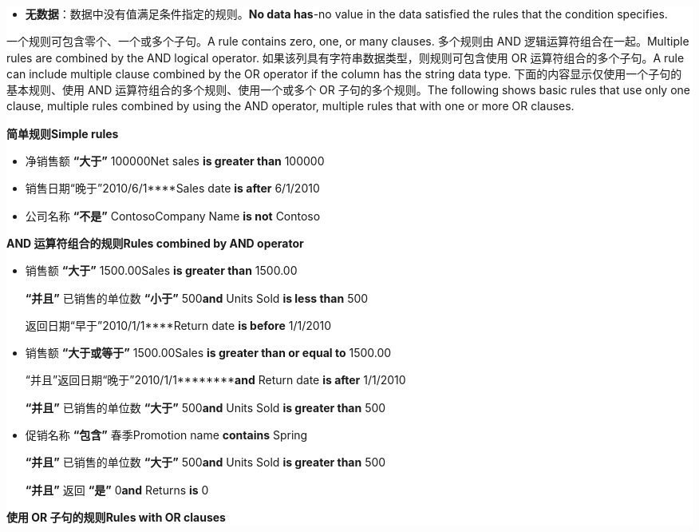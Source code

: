 -   <span data-ttu-id="ed96f-159">**无数据**：数据中没有值满足条件指定的规则。</span><span class="sxs-lookup"><span data-stu-id="ed96f-159">**No data has**-no value in the data satisfied the rules that the condition specifies.</span></span>

 <span data-ttu-id="ed96f-160">一个规则可包含零个、一个或多个子句。</span><span class="sxs-lookup"><span data-stu-id="ed96f-160">A rule contains zero, one, or many clauses.</span></span> <span data-ttu-id="ed96f-161">多个规则由 AND 逻辑运算符组合在一起。</span><span class="sxs-lookup"><span data-stu-id="ed96f-161">Multiple rules are combined by the AND logical operator.</span></span> <span data-ttu-id="ed96f-162">如果该列具有字符串数据类型，则规则可包含使用 OR 运算符组合的多个子句。</span><span class="sxs-lookup"><span data-stu-id="ed96f-162">A rule can include multiple clause combined by the OR operator if the column has the string data type.</span></span> <span data-ttu-id="ed96f-163">下面的内容显示仅使用一个子句的基本规则、使用 AND 运算符组合的多个规则、使用一个或多个 OR 子句的多个规则。</span><span class="sxs-lookup"><span data-stu-id="ed96f-163">The following shows basic rules that use only one clause, multiple rules combined by using the AND operator, multiple rules that with one or more OR clauses.</span></span>

 <span data-ttu-id="ed96f-164">**简单规则**</span><span class="sxs-lookup"><span data-stu-id="ed96f-164">**Simple rules**</span></span>

-   <span data-ttu-id="ed96f-165">净销售额 **“大于”** 100000</span><span class="sxs-lookup"><span data-stu-id="ed96f-165">Net sales **is greater than** 100000</span></span>

-   <span data-ttu-id="ed96f-166">销售日期“晚于”2010/6/1\*\*\*\*</span><span class="sxs-lookup"><span data-stu-id="ed96f-166">Sales date **is after** 6/1/2010</span></span>

-   <span data-ttu-id="ed96f-167">公司名称 **“不是”** Contoso</span><span class="sxs-lookup"><span data-stu-id="ed96f-167">Company Name **is not** Contoso</span></span>

 <span data-ttu-id="ed96f-168">**AND 运算符组合的规则**</span><span class="sxs-lookup"><span data-stu-id="ed96f-168">**Rules combined by AND operator**</span></span>

-   <span data-ttu-id="ed96f-169">销售额 **“大于”** 1500.00</span><span class="sxs-lookup"><span data-stu-id="ed96f-169">Sales **is greater than** 1500.00</span></span>

     <span data-ttu-id="ed96f-170">**“并且”** 已销售的单位数 **“小于”** 500</span><span class="sxs-lookup"><span data-stu-id="ed96f-170">**and** Units Sold **is less than** 500</span></span>

     <span data-ttu-id="ed96f-171">返回日期“早于”2010/1/1\*\*\*\*</span><span class="sxs-lookup"><span data-stu-id="ed96f-171">Return date **is before** 1/1/2010</span></span>

-   <span data-ttu-id="ed96f-172">销售额 **“大于或等于”** 1500.00</span><span class="sxs-lookup"><span data-stu-id="ed96f-172">Sales **is greater than or equal to** 1500.00</span></span>

     <span data-ttu-id="ed96f-173">“并且”返回日期“晚于”2010/1/1\*\*\*\*\*\*\*\*</span><span class="sxs-lookup"><span data-stu-id="ed96f-173">**and** Return date **is after** 1/1/2010</span></span>

     <span data-ttu-id="ed96f-174">**“并且”** 已销售的单位数 **“大于”** 500</span><span class="sxs-lookup"><span data-stu-id="ed96f-174">**and** Units Sold **is greater than** 500</span></span>

-   <span data-ttu-id="ed96f-175">促销名称 **“包含”** 春季</span><span class="sxs-lookup"><span data-stu-id="ed96f-175">Promotion name **contains** Spring</span></span>

     <span data-ttu-id="ed96f-176">**“并且”** 已销售的单位数 **“大于”** 500</span><span class="sxs-lookup"><span data-stu-id="ed96f-176">**and** Units Sold **is greater than** 500</span></span>

     <span data-ttu-id="ed96f-177">**“并且”** 返回 **“是”**  0</span><span class="sxs-lookup"><span data-stu-id="ed96f-177">**and** Returns **is**  0</span></span>

 <span data-ttu-id="ed96f-178">**使用 OR 子句的规则**</span><span class="sxs-lookup"><span data-stu-id="ed96f-178">**Rules with OR clauses**</span></span>
